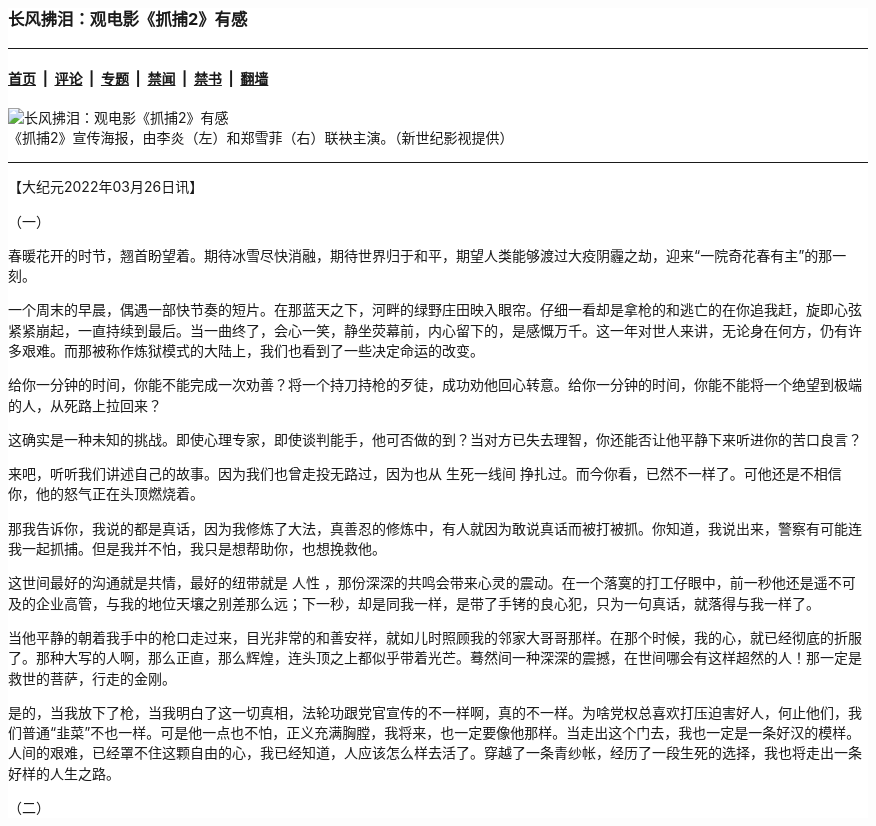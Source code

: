 ### 长风拂泪：观电影《抓捕2》有感

---

#### [首页](../../../..?n13674277) &nbsp;|&nbsp; [评论](../../../../../epoch-comment?n13674277) &nbsp;|&nbsp; [专题](../../../../../epoch-special?n13674277) &nbsp;|&nbsp; [禁闻](../../../../../epoch-news?n13674277) &nbsp;|&nbsp; [禁书](../../../../../books?n13674277) &nbsp;|&nbsp; [翻墙](https://github.com/gfw-breaker/nogfw/blob/master/README.md?n13674277)


<div><img alt="长风拂泪：观电影《抓捕2》有感" class="attachment-djy_600_400 size-djy_600_400 wp-post-image" src="https://i.epochtimes.com/assets/uploads/2022/03/id13674306-061b00c358af96db3bb6b23f37125e0c--600x400.jpeg"/>
<div class="caption">
 《抓捕2》宣传海报，由李炎（左）和郑雪菲（右）联袂主演。（新世纪影视提供）
</div></div><hr/><div class="post_content" id="artbody" itemprop="articleBody">
 
 <p>
  【大纪元2022年03月26日讯】
 </p>
 <p>
  （一）
 </p>
 <p>
  春暖花开的时节，翘首盼望着。期待冰雪尽快消融，期待世界归于和平，期望人类能够渡过大疫阴霾之劫，迎来“一院奇花春有主”的那一刻。
 </p>
 <p>
  一个周末的早晨，偶遇一部快节奏的短片。在那蓝天之下，河畔的绿野庄田映入眼帘。仔细一看却是拿枪的和逃亡的在你追我赶，旋即心弦紧紧崩起，一直持续到最后。当一曲终了，会心一笑，静坐荧幕前，内心留下的，是感慨万千。这一年对世人来讲，无论身在何方，仍有许多艰难。而那被称作炼狱模式的大陆上，我们也看到了一些决定命运的改变。
 </p>
 <p>
  给你一分钟的时间，你能不能完成一次劝善？将一个持刀持枪的歹徒，成功劝他回心转意。给你一分钟的时间，你能不能将一个绝望到极端的人，从死路上拉回来？
 </p>
 <p>
  这确实是一种未知的挑战。即使心理专家，即使谈判能手，他可否做的到？当对方已失去理智，你还能否让他平静下来听进你的苦口良言？
 </p>
 <p>
  来吧，听听我们讲述自己的故事。因为我们也曾走投无路过，因为也从
  <ok href="https://www.epochtimes.com/gb/tag/%E7%94%9F%E6%AD%BB%E4%B8%80%E7%BA%BF%E9%97%B4.html">
   生死一线间
  </ok>
  挣扎过。而今你看，已然不一样了。可他还是不相信你，他的怒气正在头顶燃烧着。
 </p>
 <p>
  那我告诉你，我说的都是真话，因为我修炼了大法，真善忍的修炼中，有人就因为敢说真话而被打被抓。你知道，我说出来，警察有可能连我一起抓捕。但是我并不怕，我只是想帮助你，也想挽救他。
 </p>
 <p>
  这世间最好的沟通就是共情，最好的纽带就是
  <ok href="https://www.epochtimes.com/gb/tag/%E4%BA%BA%E6%80%A7.html">
   人性
  </ok>
  ，那份深深的共鸣会带来心灵的震动。在一个落寞的打工仔眼中，前一秒他还是遥不可及的企业高管，与我的地位天壤之别差那么远；下一秒，却是同我一样，是带了手铐的良心犯，只为一句真话，就落得与我一样了。
 </p>
 <p>
  当他平静的朝着我手中的枪口走过来，目光非常的和善安祥，就如儿时照顾我的邻家大哥哥那样。在那个时候，我的心，就已经彻底的折服了。那种大写的人啊，那么正直，那么辉煌，连头顶之上都似乎带着光芒。蓦然间一种深深的震撼，在世间哪会有这样超然的人！那一定是救世的菩萨，行走的金刚。
 </p>
 <p>
  是的，当我放下了枪，当我明白了这一切真相，法轮功跟党官宣传的不一样啊，真的不一样。为啥党权总喜欢打压迫害好人，何止他们，我们普通“韭菜”不也一样。可是他一点也不怕，正义充满胸膛，我将来，也一定要像他那样。当走出这个门去，我也一定是一条好汉的模样。人间的艰难，已经罩不住这颗自由的心，我已经知道，人应该怎么样去活了。穿越了一条青纱帐，经历了一段生死的选择，我也将走出一条好样的人生之路。
 </p>
 <p>
  （二）
 </p>